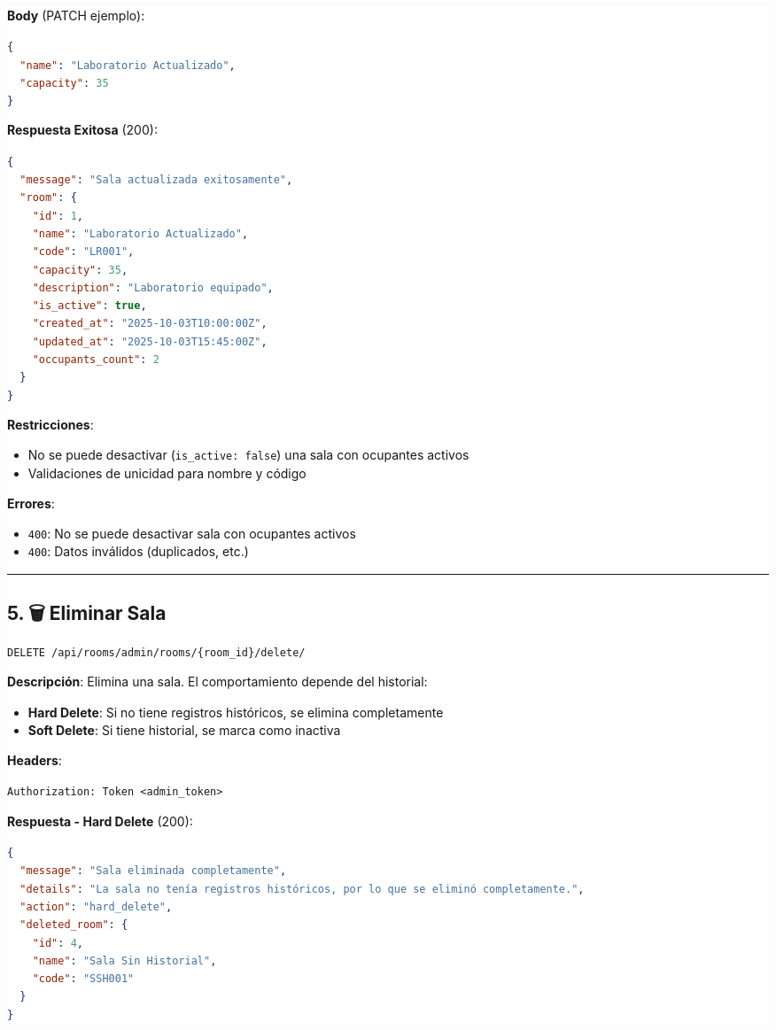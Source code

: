 **Body** (PATCH ejemplo):
```json
{
  "name": "Laboratorio Actualizado",
  "capacity": 35
}
```

**Respuesta Exitosa** (200):
```json
{
  "message": "Sala actualizada exitosamente",
  "room": {
    "id": 1,
    "name": "Laboratorio Actualizado",
    "code": "LR001",
    "capacity": 35,
    "description": "Laboratorio equipado",
    "is_active": true,
    "created_at": "2025-10-03T10:00:00Z",
    "updated_at": "2025-10-03T15:45:00Z",
    "occupants_count": 2
  }
}
```

**Restricciones**:
- No se puede desactivar (`is_active: false`) una sala con ocupantes activos
- Validaciones de unicidad para nombre y código

**Errores**:
- `400`: No se puede desactivar sala con ocupantes activos
- `400`: Datos inválidos (duplicados, etc.)

---

## 5. 🗑️ **Eliminar Sala**
```
DELETE /api/rooms/admin/rooms/{room_id}/delete/
```

**Descripción**: Elimina una sala. El comportamiento depende del historial:
- **Hard Delete**: Si no tiene registros históricos, se elimina completamente
- **Soft Delete**: Si tiene historial, se marca como inactiva

**Headers**:
```
Authorization: Token <admin_token>
```

**Respuesta - Hard Delete** (200):
```json
{
  "message": "Sala eliminada completamente",
  "details": "La sala no tenía registros históricos, por lo que se eliminó completamente.",
  "action": "hard_delete",
  "deleted_room": {
    "id": 4,
    "name": "Sala Sin Historial",
    "code": "SSH001"
  }
}
```
